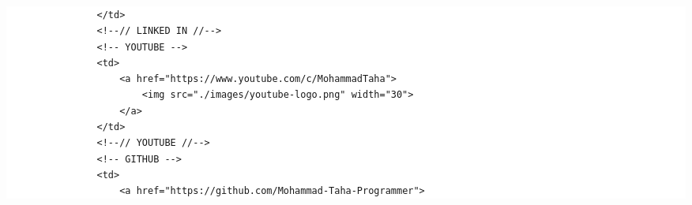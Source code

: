                     </td>
                    <!--// LINKED IN //-->
                    <!-- YOUTUBE -->
                    <td>
                        <a href="https://www.youtube.com/c/MohammadTaha">
                            <img src="./images/youtube-logo.png" width="30">
                        </a>
                    </td>
                    <!--// YOUTUBE //-->
                    <!-- GITHUB -->
                    <td>
                        <a href="https://github.com/Mohammad-Taha-Programmer">